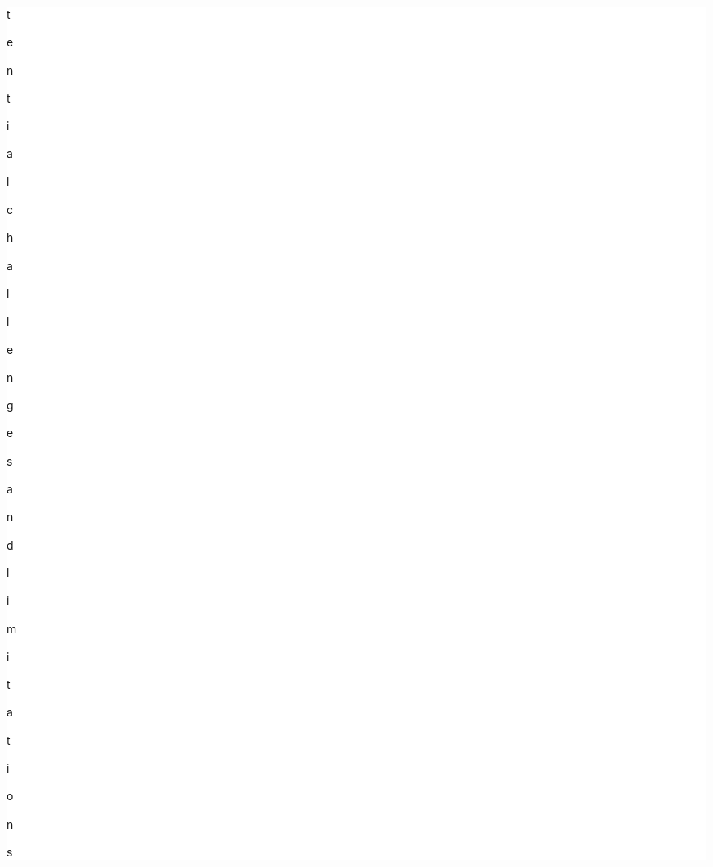 t

e

n

t

i

a

l

 

c

h

a

l

l

e

n

g

e

s

 

a

n

d

 

l

i

m

i

t

a

t

i

o

n

s
